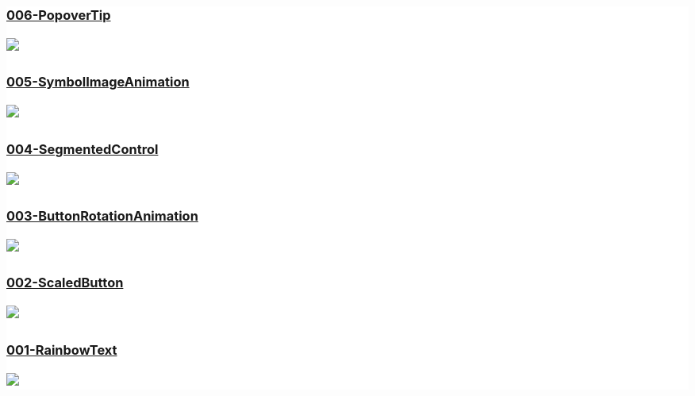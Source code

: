 ### [006-PopoverTip](/SwiftUICodeSnippets/006-PopoverTip)
<img src="Gifs/006.gif" width="70%"/>

### [005-SymbolImageAnimation](/SwiftUICodeSnippets/005-SymbolImageAnimation)
<img src="Gifs/005.gif" width="70%"/>

### [004-SegmentedControl](/SwiftUICodeSnippets/004-SegmentedControl)
<img src="Gifs/004.gif" width="70%"/>

### [003-ButtonRotationAnimation](/SwiftUICodeSnippets/003-ButtonRotationAnimation)
<img src="Gifs/003.gif" width="70%"/>

### [002-ScaledButton](/SwiftUICodeSnippets/002-ScaledButton)
<img src="Gifs/002.gif" width="70%"/>

### [001-RainbowText](/SwiftUICodeSnippets/001-RainbowText)
<img src="Gifs/001.gif" width="70%"/>
